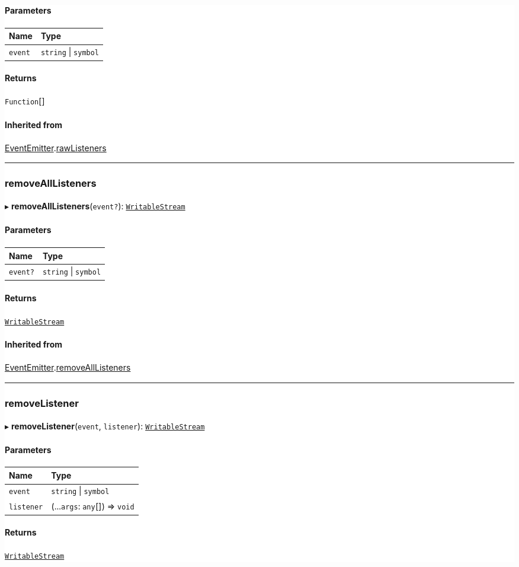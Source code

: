#### Parameters

| Name | Type |
| :------ | :------ |
| `event` | `string` \| `symbol` |

#### Returns

`Function`[]

#### Inherited from

[EventEmitter](dev_env.NodeJS.EventEmitter.md).[rawListeners](dev_env.NodeJS.EventEmitter.md#rawlisteners)

___

### removeAllListeners

▸ **removeAllListeners**(`event?`): [`WritableStream`](dev_env.NodeJS.WritableStream.md)

#### Parameters

| Name | Type |
| :------ | :------ |
| `event?` | `string` \| `symbol` |

#### Returns

[`WritableStream`](dev_env.NodeJS.WritableStream.md)

#### Inherited from

[EventEmitter](dev_env.NodeJS.EventEmitter.md).[removeAllListeners](dev_env.NodeJS.EventEmitter.md#removealllisteners)

___

### removeListener

▸ **removeListener**(`event`, `listener`): [`WritableStream`](dev_env.NodeJS.WritableStream.md)

#### Parameters

| Name | Type |
| :------ | :------ |
| `event` | `string` \| `symbol` |
| `listener` | (...`args`: `any`[]) => `void` |

#### Returns

[`WritableStream`](dev_env.NodeJS.WritableStream.md)
